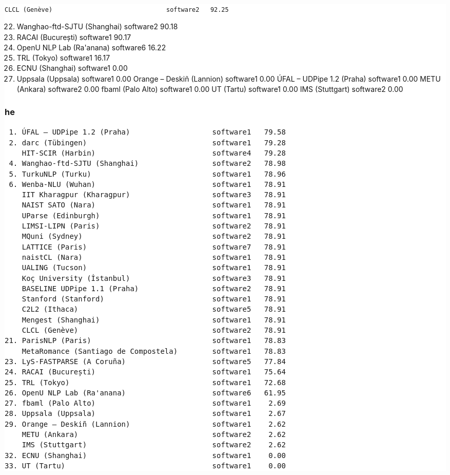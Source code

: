     CLCL (Genève)                           	software2	92.25
22. Wanghao-ftd-SJTU (Shanghai)             	software2	90.18
23. RACAI (București)                       	software1	90.17
24. OpenU NLP Lab (Ra'anana)                	software6	16.22
25. TRL (Tokyo)                             	software1	16.17
26. ECNU (Shanghai)                         	software1	 0.00
27. Uppsala (Uppsala)                       	software1	 0.00
    Orange – Deskiñ (Lannion)               	software1	 0.00
    ÚFAL – UDPipe 1.2 (Praha)               	software1	 0.00
    METU (Ankara)                           	software2	 0.00
    fbaml (Palo Alto)                       	software1	 0.00
    UT (Tartu)                              	software1	 0.00
    IMS (Stuttgart)                         	software2	 0.00
</pre>



### he

<pre>
 1. ÚFAL – UDPipe 1.2 (Praha)               	software1	79.58
 2. darc (Tübingen)                         	software1	79.28
    HIT-SCIR (Harbin)                       	software4	79.28
 4. Wanghao-ftd-SJTU (Shanghai)             	software2	78.98
 5. TurkuNLP (Turku)                        	software1	78.96
 6. Wenba-NLU (Wuhan)                       	software1	78.91
    IIT Kharagpur (Kharagpur)               	software3	78.91
    NAIST SATO (Nara)                       	software1	78.91
    UParse (Edinburgh)                      	software1	78.91
    LIMSI-LIPN (Paris)                      	software2	78.91
    MQuni (Sydney)                          	software2	78.91
    LATTICE (Paris)                         	software7	78.91
    naistCL (Nara)                          	software1	78.91
    UALING (Tucson)                         	software1	78.91
    Koç University (İstanbul)               	software3	78.91
    BASELINE UDPipe 1.1 (Praha)             	software2	78.91
    Stanford (Stanford)                     	software1	78.91
    C2L2 (Ithaca)                           	software5	78.91
    Mengest (Shanghai)                      	software1	78.91
    CLCL (Genève)                           	software2	78.91
21. ParisNLP (Paris)                        	software1	78.83
    MetaRomance (Santiago de Compostela)    	software1	78.83
23. LyS-FASTPARSE (A Coruña)                	software5	77.84
24. RACAI (București)                       	software1	75.64
25. TRL (Tokyo)                             	software1	72.68
26. OpenU NLP Lab (Ra'anana)                	software6	61.95
27. fbaml (Palo Alto)                       	software1	 2.69
28. Uppsala (Uppsala)                       	software1	 2.67
29. Orange – Deskiñ (Lannion)               	software1	 2.62
    METU (Ankara)                           	software2	 2.62
    IMS (Stuttgart)                         	software2	 2.62
32. ECNU (Shanghai)                         	software1	 0.00
33. UT (Tartu)                              	software1	 0.00
</pre>
